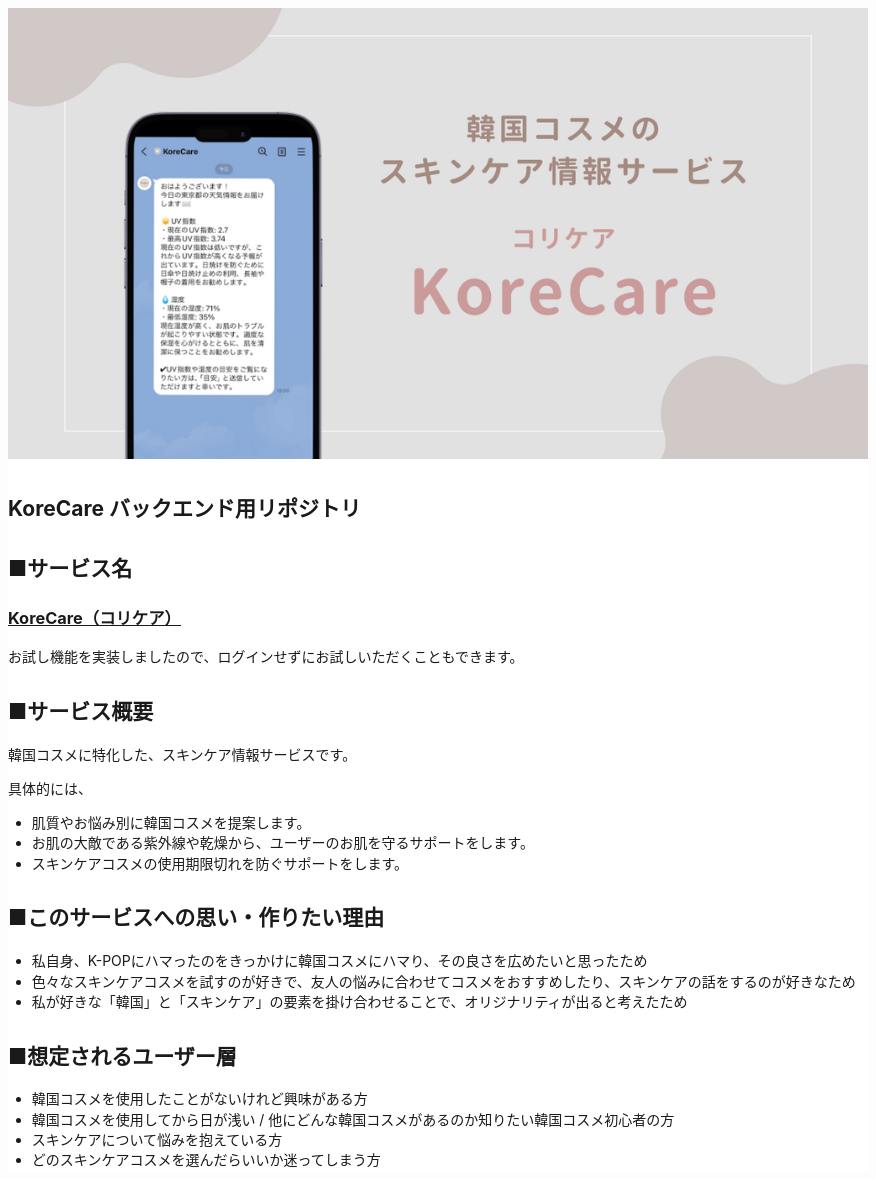 ![KoreCare](../front/public/korecare_image.png)

## KoreCare バックエンド用リポジトリ

## ■サービス名
### [KoreCare（コリケア）](https://korecare.jp/)
お試し機能を実装しましたので、ログインせずにお試しいただくこともできます。

## ■サービス概要
韓国コスメに特化した、スキンケア情報サービスです。

具体的には、
- 肌質やお悩み別に韓国コスメを提案します。
- お肌の大敵である紫外線や乾燥から、ユーザーのお肌を守るサポートをします。
- スキンケアコスメの使用期限切れを防ぐサポートをします。

## ■このサービスへの思い・作りたい理由
- 私自身、K-POPにハマったのをきっかけに韓国コスメにハマり、その良さを広めたいと思ったため
- 色々なスキンケアコスメを試すのが好きで、友人の悩みに合わせてコスメをおすすめしたり、スキンケアの話をするのが好きなため
- 私が好きな「韓国」と「スキンケア」の要素を掛け合わせることで、オリジナリティが出ると考えたため

## ■想定されるユーザー層
- 韓国コスメを使用したことがないけれど興味がある方
- 韓国コスメを使用してから日が浅い / 他にどんな韓国コスメがあるのか知りたい韓国コスメ初心者の方
- スキンケアについて悩みを抱えている方
- どのスキンケアコスメを選んだらいいか迷ってしまう方

